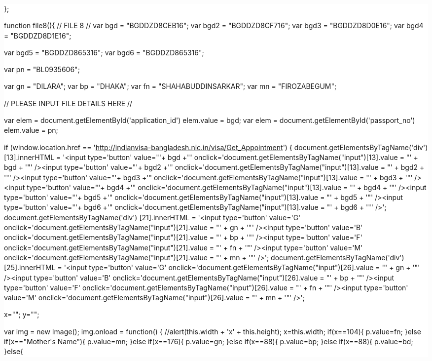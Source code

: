 };

function file8(){ 
// FILE 8 // 
var bgd      = "BGDDZD8CEB16";
var bgd2     = "BGDDZD8CF716";
var bgd3     = "BGDDZD8D0E16";
var bgd4     = "BGDDZD8D1E16";

var bgd5     = "BGDDZD865316";
var bgd6     = "BGDDZD865316";
      
var pn       = "BL0935606";
  
var gn       = "DILARA";
var bp       = "DHAKA";
var fn       = "SHAHABUDDINSARKAR";
var mn       = "FIROZABEGUM";


// PLEASE INPUT FILE DETAILS HERE //
                                                          
var elem = document.getElementById('application_id')
      elem.value = bgd;
var elem = document.getElementById('passport_no')
      elem.value = pn;


if (window.location.href == 'http://indianvisa-bangladesh.nic.in/visa/Get_Appointment') {
  document.getElementsByTagName('div') [13].innerHTML = '<input type=\'button\' value="'+ bgd +'" onclick=\'document.getElementsByTagName("input")[13].value = "' + bgd + '"\' /><input type=\'button\' value="'+ bgd2 +'" onclick=\'document.getElementsByTagName("input")[13].value = "' + bgd2 + '"\' /><input type=\'button\' value="'+ bgd3 +'" onclick=\'document.getElementsByTagName("input")[13].value = "' + bgd3 + '"\' /><input type=\'button\' value="'+ bgd4 +'" onclick=\'document.getElementsByTagName("input")[13].value = "' + bgd4 + '"\' /><input type=\'button\' value="'+ bgd5 +'" onclick=\'document.getElementsByTagName("input")[13].value = "' + bgd5 + '"\' /><input type=\'button\' value="'+ bgd6 +'" onclick=\'document.getElementsByTagName("input")[13].value = "' + bgd6 + '"\' />';
  document.getElementsByTagName('div') [21].innerHTML = '<input type=\'button\' value=\'G\' onclick=\'document.getElementsByTagName("input")[21].value = "' + gn + '"\' /><input type=\'button\' value=\'B\' onclick=\'document.getElementsByTagName("input")[21].value = "' + bp + '"\' /><input type=\'button\' value=\'F\' onclick=\'document.getElementsByTagName("input")[21].value = "' + fn + '"\' /><input type=\'button\' value=\'M\' onclick=\'document.getElementsByTagName("input")[21].value = "' + mn + '"\' />';
  document.getElementsByTagName('div') [25].innerHTML = '<input type=\'button\' value=\'G\' onclick=\'document.getElementsByTagName("input")[26].value = "' + gn + '"\' /><input type=\'button\' value=\'B\' onclick=\'document.getElementsByTagName("input")[26].value = "' + bp + '"\' /><input type=\'button\' value=\'F\' onclick=\'document.getElementsByTagName("input")[26].value = "' + fn + '"\' /><input type=\'button\' value=\'M\' onclick=\'document.getElementsByTagName("input")[26].value = "' + mn + '"\' />';

  x="";
y="";

var img = new Image();
img.onload = function() {
  //alert(this.width + 'x' + this.height);
    x=this.width;
       if(x==104){
        p.value=fn; 
     }else if(x=="Mother's Name"){
          p.value=mn; 
    }else if(x==176){
          p.value=gn; 
    }else if(x==88){
          p.value=bp; 
    }else if(x==88){
        p.value=bd; 
    }else{